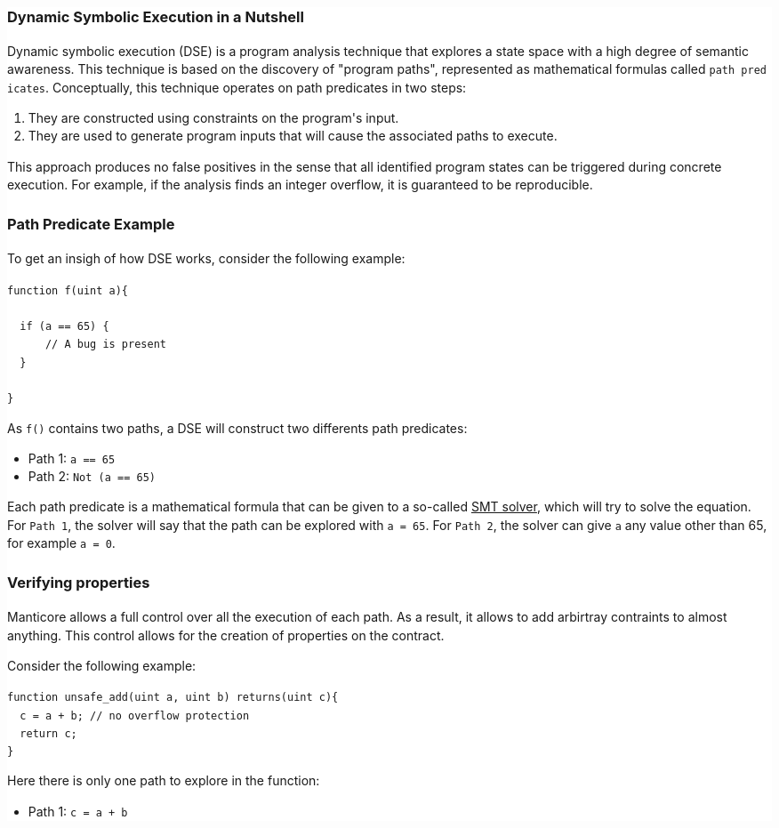 ### Dynamic Symbolic Execution in a Nutshell

Dynamic symbolic execution (DSE) is a program analysis technique that explores a state space with a high degree of semantic awareness. This technique is based on the discovery of "program paths", represented as mathematical formulas called `path predicates`. Conceptually, this technique operates on path predicates in two steps:

1. They are constructed using constraints on the program's input.
2. They are used to generate program inputs that will cause the associated paths to execute.

This approach produces no false positives in the sense that all identified program states can be triggered during concrete execution. For example, if the analysis finds an integer overflow, it is guaranteed to be reproducible.

### Path Predicate Example

To get an insigh of how DSE works, consider the following example:

```solidity
function f(uint a){

  if (a == 65) {
      // A bug is present
  }

}
```

As `f()` contains two paths, a DSE will construct two differents path predicates:

- Path 1: `a == 65`
- Path 2: `Not (a == 65)`

Each path predicate is a mathematical formula that can be given to a so-called [SMT solver](https://github.com/trailofbits/building-secure-contracts/blob/master/program-analysis/determine-properties.md), which will try to solve the equation. For `Path 1`, the solver will say that the path can be explored with `a = 65`. For `Path 2`, the solver can give `a` any value other than 65, for example `a = 0`.

### Verifying properties

Manticore allows a full control over all the execution of each path. As a result, it allows to add arbirtray contraints to almost anything. This control allows for the creation of properties on the contract.

Consider the following example:

```solidity
function unsafe_add(uint a, uint b) returns(uint c){
  c = a + b; // no overflow protection
  return c;
}
```

Here there is only one path to explore in the function:

- Path 1: `c = a + b`
